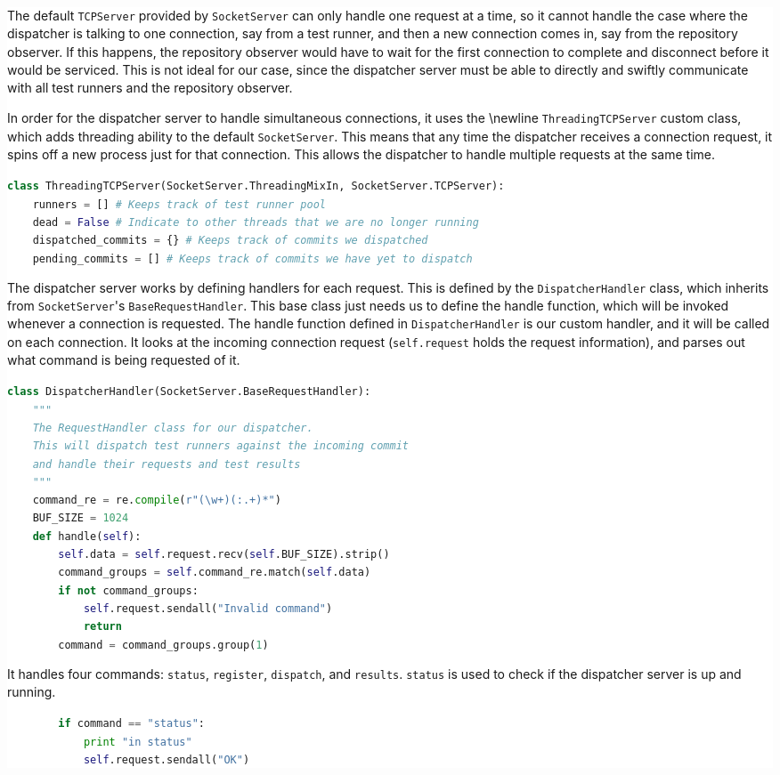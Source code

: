 The default `TCPServer` provided by `SocketServer` can only handle one
request at a time, so it cannot handle the case where the dispatcher is
talking to one connection, say from a test runner, and then a new
connection comes in, say from the repository observer. If this happens,
the repository observer would have to wait for the first connection to
complete and disconnect before it would be serviced. This is not ideal
for our case, since the dispatcher server must be able to directly and
swiftly communicate with all test runners and the repository observer.

In order for the dispatcher server to handle simultaneous connections,
it uses the \newline `ThreadingTCPServer` custom class, which adds threading
ability to the default `SocketServer`. This means that any time the
dispatcher receives a connection request, it spins off a new process
just for that connection. This allows the dispatcher to handle multiple
requests at the same time.

```python
class ThreadingTCPServer(SocketServer.ThreadingMixIn, SocketServer.TCPServer):
    runners = [] # Keeps track of test runner pool
    dead = False # Indicate to other threads that we are no longer running
    dispatched_commits = {} # Keeps track of commits we dispatched
    pending_commits = [] # Keeps track of commits we have yet to dispatch
```

The dispatcher server works by defining handlers for each request. This
is defined by the `DispatcherHandler` class, which inherits from
`SocketServer`'s `BaseRequestHandler`. This base class just needs us to
define the handle function, which will be invoked whenever a connection
is requested. The handle function defined in `DispatcherHandler` is our
custom handler, and it will be called on each connection. It looks at
the incoming connection request (`self.request` holds the request
information), and parses out what command is being requested of it.

```python
class DispatcherHandler(SocketServer.BaseRequestHandler):
    """
    The RequestHandler class for our dispatcher.
    This will dispatch test runners against the incoming commit
    and handle their requests and test results
    """
    command_re = re.compile(r"(\w+)(:.+)*")
    BUF_SIZE = 1024
    def handle(self):
        self.data = self.request.recv(self.BUF_SIZE).strip()
        command_groups = self.command_re.match(self.data)
        if not command_groups:
            self.request.sendall("Invalid command")
            return
        command = command_groups.group(1)
```

It handles four commands: `status`, `register`, `dispatch`, and `results`.
`status` is used to check if the dispatcher server is up and running.

```python
        if command == "status":
            print "in status"
            self.request.sendall("OK")
```
